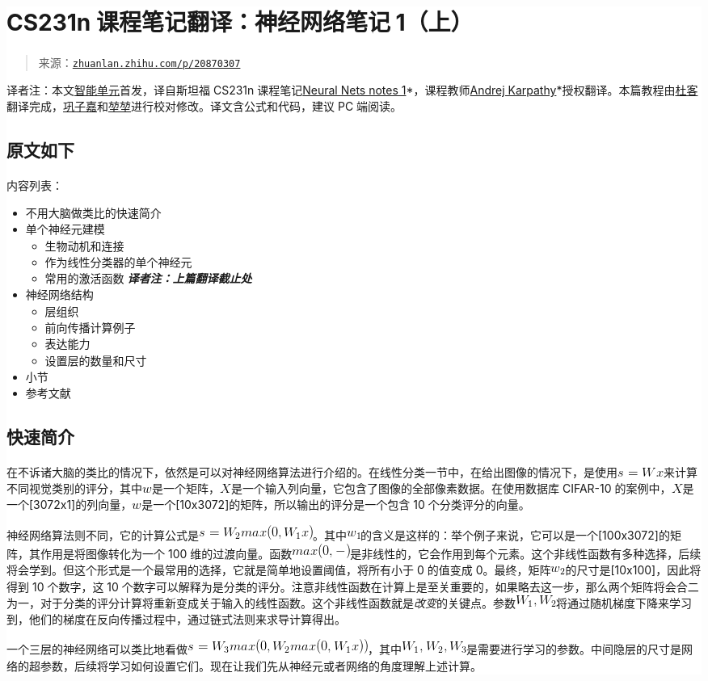 # CS231n 课程笔记翻译：神经网络笔记 1（上）

> 来源：[`zhuanlan.zhihu.com/p/20870307`](https://zhuanlan.zhihu.com/p/21462488)

译者注：本文[智能单元](https://zhuanlan.zhihu.com/intelligentunit)首发，译自斯坦福 CS231n 课程笔记[Neural Nets notes 1](https://link.zhihu.com/?target=http%3A//cs231n.github.io/neural-networks-1/)*，课程教师[Andrej Karpathy](https://link.zhihu.com/?target=http%3A//cs.stanford.edu/people/karpathy/)*授权翻译。本篇教程由[杜客](https://www.zhihu.com/people/du-ke)翻译完成，[巩子嘉](https://www.zhihu.com/people/hmonkey)和[堃堃](https://www.zhihu.com/people/kun-kun-97-81)进行校对修改。译文含公式和代码，建议 PC 端阅读。

## 原文如下

内容列表：

*   不用大脑做类比的快速简介
*   单个神经元建模
    *   生物动机和连接
    *   作为线性分类器的单个神经元
    *   常用的激活函数 ***译者注：上篇翻译截止处***
*   神经网络结构
    *   层组织
    *   前向传播计算例子
    *   表达能力
    *   设置层的数量和尺寸
*   小节
*   参考文献

## 快速简介

在不诉诸大脑的类比的情况下，依然是可以对神经网络算法进行介绍的。在线性分类一节中，在给出图像的情况下，是使用![s=Wx](img/a089f9346bc105e29471ef4b236f5298.png)来计算不同视觉类别的评分，其中![W](img/W.png)是一个矩阵，![x](img/x.png)是一个输入列向量，它包含了图像的全部像素数据。在使用数据库 CIFAR-10 的案例中，![x](img/x.png)是一个[3072x1]的列向量，![W](img/W.png)是一个[10x3072]的矩阵，所以输出的评分是一个包含 10 个分类评分的向量。

神经网络算法则不同，它的计算公式是![s=W_2max(0,W_1x)](img/7d0ef5b97f5ae58488b2ae64e123c941.png)。其中![W_1](img/W_1.png)的含义是这样的：举个例子来说，它可以是一个[100x3072]的矩阵，其作用是将图像转化为一个 100 维的过渡向量。函数![max(0,-)](img/a9c98f7ead39c4d0ca1f302ed31bb7be.png)是非线性的，它会作用到每个元素。这个非线性函数有多种选择，后续将会学到。但这个形式是一个最常用的选择，它就是简单地设置阈值，将所有小于 0 的值变成 0。最终，矩阵![W_2](img/W_2.png)的尺寸是[10x100]，因此将得到 10 个数字，这 10 个数字可以解释为是分类的评分。注意非线性函数在计算上是至关重要的，如果略去这一步，那么两个矩阵将会合二为一，对于分类的评分计算将重新变成关于输入的线性函数。这个非线性函数就是*改变*的关键点。参数![W_1,W_2](img/367a741b8505cc77ab063675bf9106ed.png)将通过随机梯度下降来学习到，他们的梯度在反向传播过程中，通过链式法则来求导计算得出。

一个三层的神经网络可以类比地看做![s=W_3max(0,W_2max(0,W_1x))](img/c877126a9180b24dbe8a684316fbc6de.png)，其中![W_1,W_2,W_3](img/86df419feeefb3f1d2ea59403f037d4f.png)是需要进行学习的参数。中间隐层的尺寸是网络的超参数，后续将学习如何设置它们。现在让我们先从神经元或者网络的角度理解上述计算。
